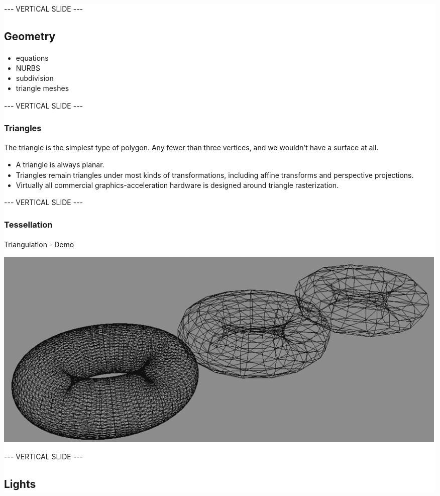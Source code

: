 --- VERTICAL SLIDE ---

## Geometry

* equations
* NURBS
* subdivision
* triangle meshes

--- VERTICAL SLIDE ---

### Triangles

The triangle is the simplest type of polygon. Any fewer than three vertices,
and we wouldn’t have a surface at all.

- A triangle is always planar.
- Triangles remain triangles under most kinds of transformations, including
  affine transforms and perspective projections.
- Virtually all commercial graphics-acceleration hardware is designed around
  triangle rasterization.

--- VERTICAL SLIDE ---

### Tessellation

Triangulation - [Demo](http://demos.dimitroff.bg/polyhedra/)

![Torus triangulations](resources/10.rendering/triangulation.jpg)

--- VERTICAL SLIDE ---

## Lights
